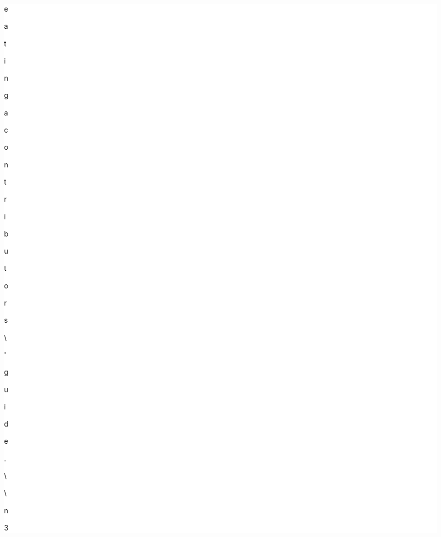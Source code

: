 e

a

t

i

n

g

 

a

 

c

o

n

t

r

i

b

u

t

o

r

s

\

'

 

g

u

i

d

e

.

\

\

n

3
